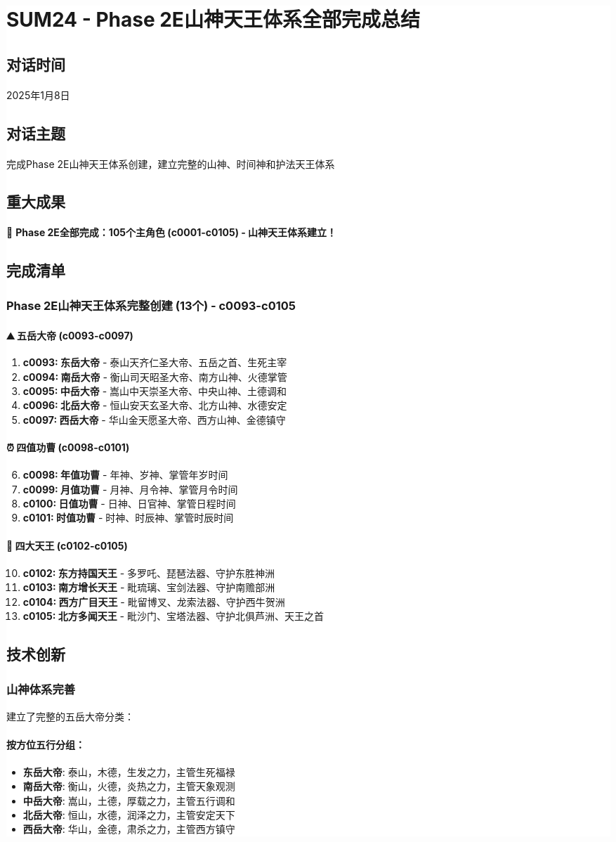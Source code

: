 # SUM24 - Phase 2E山神天王体系全部完成总结

## 对话时间
2025年1月8日

## 对话主题
完成Phase 2E山神天王体系创建，建立完整的山神、时间神和护法天王体系

## 重大成果
🎯 **Phase 2E全部完成：105个主角色 (c0001-c0105) - 山神天王体系建立！**

## 完成清单

### Phase 2E山神天王体系完整创建 (13个) - c0093-c0105

#### ⛰️ 五岳大帝 (c0093-c0097)
1. **c0093: 东岳大帝** - 泰山天齐仁圣大帝、五岳之首、生死主宰
2. **c0094: 南岳大帝** - 衡山司天昭圣大帝、南方山神、火德掌管
3. **c0095: 中岳大帝** - 嵩山中天崇圣大帝、中央山神、土德调和
4. **c0096: 北岳大帝** - 恒山安天玄圣大帝、北方山神、水德安定
5. **c0097: 西岳大帝** - 华山金天愿圣大帝、西方山神、金德镇守

#### ⏰ 四值功曹 (c0098-c0101)
6. **c0098: 年值功曹** - 年神、岁神、掌管年岁时间
7. **c0099: 月值功曹** - 月神、月令神、掌管月令时间
8. **c0100: 日值功曹** - 日神、日官神、掌管日程时间
9. **c0101: 时值功曹** - 时神、时辰神、掌管时辰时间

#### 👑 四大天王 (c0102-c0105)
10. **c0102: 东方持国天王** - 多罗吒、琵琶法器、守护东胜神洲
11. **c0103: 南方增长天王** - 毗琉璃、宝剑法器、守护南赡部洲
12. **c0104: 西方广目天王** - 毗留博叉、龙索法器、守护西牛贺洲
13. **c0105: 北方多闻天王** - 毗沙门、宝塔法器、守护北俱芦洲、天王之首

## 技术创新

### 山神体系完善
建立了完整的五岳大帝分类：

#### 按方位五行分组：
- **东岳大帝**: 泰山，木德，生发之力，主管生死福禄
- **南岳大帝**: 衡山，火德，炎热之力，主管天象观测
- **中岳大帝**: 嵩山，土德，厚载之力，主管五行调和
- **北岳大帝**: 恒山，水德，润泽之力，主管安定天下
- **西岳大帝**: 华山，金德，肃杀之力，主管西方镇守
